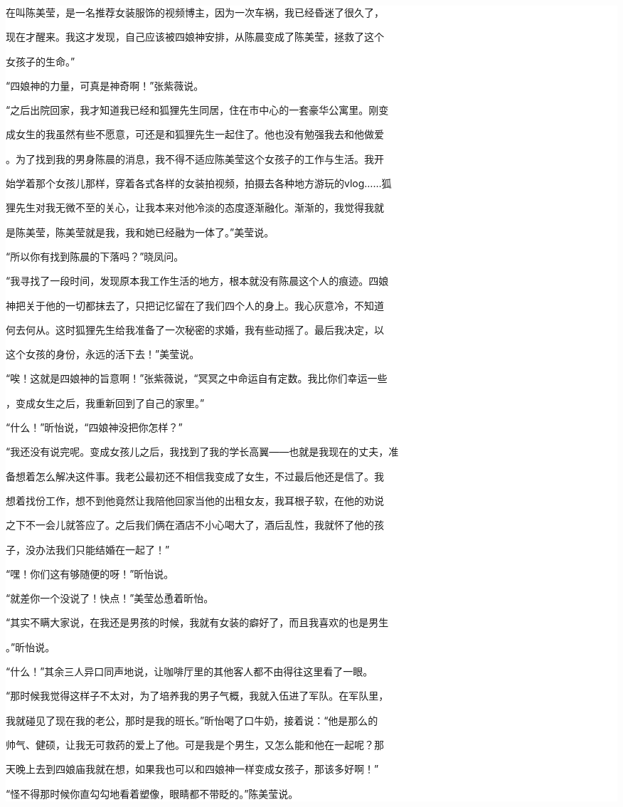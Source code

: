 在叫陈美莹，是一名推荐女装服饰的视频博主，因为一次车祸，我已经昏迷了很久了，

现在才醒来。我这才发现，自己应该被四娘神安排，从陈晨变成了陈美莹，拯救了这个

女孩子的生命。”

“四娘神的力量，可真是神奇啊！”张紫薇说。

“之后出院回家，我才知道我已经和狐狸先生同居，住在市中心的一套豪华公寓里。刚变

成女生的我虽然有些不愿意，可还是和狐狸先生一起住了。他也没有勉强我去和他做爱

。为了找到我的男身陈晨的消息，我不得不适应陈美莹这个女孩子的工作与生活。我开

始学着那个女孩儿那样，穿着各式各样的女装拍视频，拍摄去各种地方游玩的vlog……狐

狸先生对我无微不至的关心，让我本来对他冷淡的态度逐渐融化。渐渐的，我觉得我就

是陈美莹，陈美莹就是我，我和她已经融为一体了。”美莹说。

“所以你有找到陈晨的下落吗？”晓凤问。

“我寻找了一段时间，发现原本我工作生活的地方，根本就没有陈晨这个人的痕迹。四娘

神把关于他的一切都抹去了，只把记忆留在了我们四个人的身上。我心灰意冷，不知道

何去何从。这时狐狸先生给我准备了一次秘密的求婚，我有些动摇了。最后我决定，以

这个女孩的身份，永远的活下去！”美莹说。

“唉！这就是四娘神的旨意啊！”张紫薇说，“冥冥之中命运自有定数。我比你们幸运一些

，变成女生之后，我重新回到了自己的家里。”

“什么！”昕怡说，“四娘神没把你怎样？”

“我还没有说完呢。变成女孩儿之后，我找到了我的学长高翼——也就是我现在的丈夫，准

备想着怎么解决这件事。我老公最初还不相信我变成了女生，不过最后他还是信了。我

想着找份工作，想不到他竟然让我陪他回家当他的出租女友，我耳根子软，在他的劝说

之下不一会儿就答应了。之后我们俩在酒店不小心喝大了，酒后乱性，我就怀了他的孩

子，没办法我们只能结婚在一起了！”

“嘿！你们这有够随便的呀！”昕怡说。

“就差你一个没说了！快点！”美莹怂恿着昕怡。

“其实不瞒大家说，在我还是男孩的时候，我就有女装的癖好了，而且我喜欢的也是男生

。”昕怡说。

“什么！”其余三人异口同声地说，让咖啡厅里的其他客人都不由得往这里看了一眼。

“那时候我觉得这样子不太对，为了培养我的男子气概，我就入伍进了军队。在军队里，

我就碰见了现在我的老公，那时是我的班长。”昕怡喝了口牛奶，接着说：“他是那么的

帅气、健硕，让我无可救药的爱上了他。可是我是个男生，又怎么能和他在一起呢？那

天晚上去到四娘庙我就在想，如果我也可以和四娘神一样变成女孩子，那该多好啊！”

“怪不得那时候你直勾勾地看着塑像，眼睛都不带眨的。”陈美莹说。
